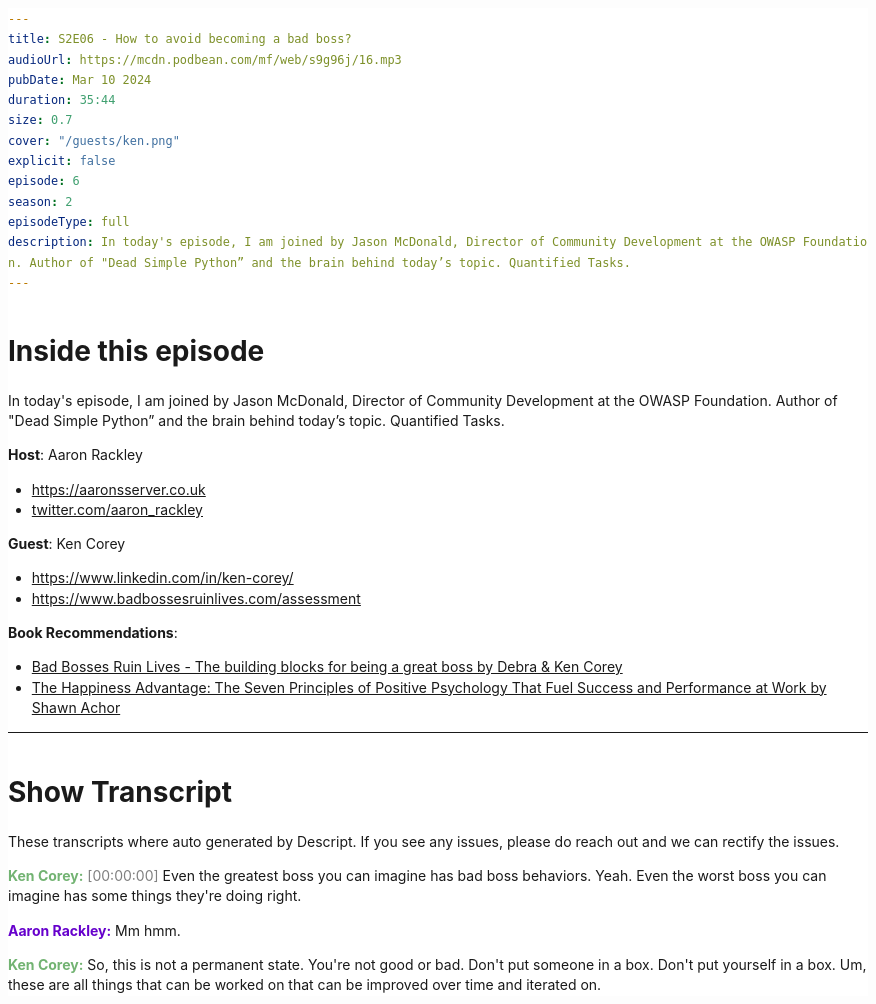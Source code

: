 ```yaml
---
title: S2E06 - How to avoid becoming a bad boss?
audioUrl: https://mcdn.podbean.com/mf/web/s9g96j/16.mp3
pubDate: Mar 10 2024
duration: 35:44
size: 0.7
cover: "/guests/ken.png"
explicit: false
episode: 6
season: 2
episodeType: full
description: In today's episode, I am joined by Jason McDonald, Director of Community Development at the OWASP Foundation. Author of "Dead Simple Python” and the brain behind today’s topic. Quantified Tasks.
---
```


# Inside this episode

In today's episode, I am joined by Jason McDonald, Director of Community Development at the OWASP Foundation. Author of "Dead Simple Python” and the brain behind today’s topic. Quantified Tasks.

**Host**: Aaron Rackley 

- <a href='https://aaronsserver.co.uk'>https://aaronsserver.co.uk</a>
- <a href='https://twitter.com/Aaron_Rackley'>twitter.com/aaron_rackley</a>

**Guest**: Ken Corey

- <a href='https://www.linkedin.com/in/ken-corey/'>https://www.linkedin.com/in/ken-corey/</a>
- <a href='https://www.badbossesruinlives.com/assessment'>https://www.badbossesruinlives.com/assessment</a>

**Book Recommendations**: 

- <a href="https://www.amazon.co.uk/Bad-Bosses-Ruin-Lives-Building/dp/1916572669/" target="_blank">Bad Bosses Ruin Lives - The building blocks for being a great boss by Debra & Ken Corey</a>
- <a href="https://www.amazon.co.uk/Happiness-Advantage-Principles-Psychology-Performance/dp/0307591549" target="_blank">The Happiness Advantage: The Seven Principles of Positive Psychology That Fuel Success and Performance at Work by Shawn Achor</a>

---
# Show Transcript
These transcripts where auto generated by Descript. If you see any issues, please do reach out and we can rectify the issues.

<!DOCTYPE html>
<html lang="en">
<head>
<meta charset="UTF-8" />
<title>16</title>
</head>
<body>
<p><strong style="color:#72B372">Ken Corey:</strong> <span style="color:#808080">[00:00:00]</span> Even the greatest boss you can imagine has bad boss behaviors. Yeah. Even the worst boss you can imagine has some things they're doing right. </p>
<p><strong style="color:#6600CC">Aaron Rackley:</strong> Mm hmm. </p>
<p><strong style="color:#72B372">Ken Corey:</strong> So, this is not a permanent state. You're not good or bad. Don't put someone in a box. Don't put yourself in a box. Um, these are all things that can be worked on that can be improved over time and iterated on.</p>